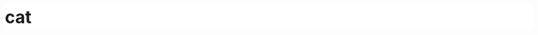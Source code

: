 # cat

<html lang="ja">
 <head>
  <meta charset="utf-8" />
<style type="text/css">

  p {
color: #fffafa;
font-size: 1.5em;
 }


 #preview{
	position: relative;
	border: 3px solid #333;
	background: #444;
	padding: 5px;
	display: none;
	color: #FFF;
	text-align: center;
}

section {
background-color: rgba(0, 225, 0, 0.5);
}

#wrap {background:none} /*PC用の背景はオフ*/
body::before {
  content:"";
  display:block;
  position:fixed;
  top:0;
  left:0;
  z-index:-1;
  width:100%;
  height:100vh;
  background:url(https://torokoid.github.io/cat/20230717_005.JPG) center/cover no-repeat; /*fixedをトル！*/
  -webkit-background-size:cover;/*Android4*/
  }

@media	screen and (min-width: 540px),
	screen and (orientation: landscape) {
   p.note { display: none; }
}



</style> 

<link href="https://cdnjs.cloudflare.com/ajax/libs/lightbox2/2.7.1/css/lightbox.css" rel="stylesheet">
   
</head>
